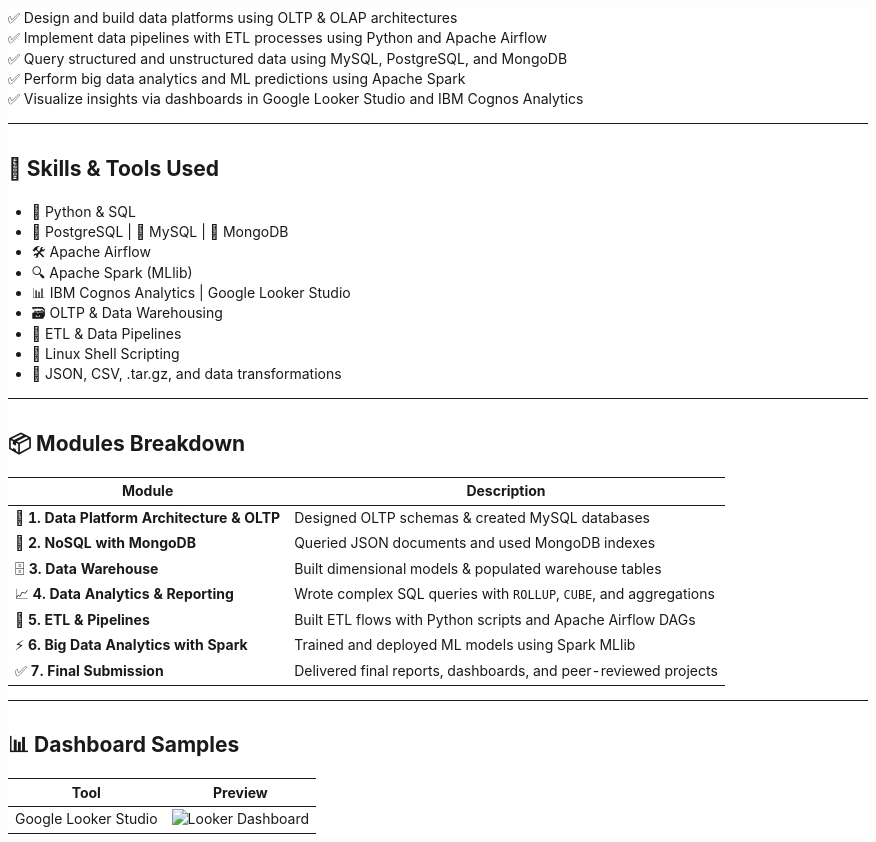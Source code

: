 ✅ Design and build data platforms using OLTP & OLAP architectures  
✅ Implement data pipelines with ETL processes using Python and Apache Airflow  
✅ Query structured and unstructured data using MySQL, PostgreSQL, and MongoDB  
✅ Perform big data analytics and ML predictions using Apache Spark  
✅ Visualize insights via dashboards in Google Looker Studio and IBM Cognos Analytics

---

## 🧰 Skills & Tools Used

- 🐍 Python & SQL
- 🐘 PostgreSQL | 🐬 MySQL | 🍃 MongoDB
- 🛠️ Apache Airflow
- 🔍 Apache Spark (MLlib)
- 📊 IBM Cognos Analytics | Google Looker Studio
- 🗃️ OLTP & Data Warehousing
- 🧱 ETL & Data Pipelines
- 🐧 Linux Shell Scripting
- 📂 JSON, CSV, .tar.gz, and data transformations

---

## 📦 Modules Breakdown

| Module | Description |
|--------|-------------|
| 📁 **1. Data Platform Architecture & OLTP** | Designed OLTP schemas & created MySQL databases |
| 🍃 **2. NoSQL with MongoDB** | Queried JSON documents and used MongoDB indexes |
| 🗄️ **3. Data Warehouse** | Built dimensional models & populated warehouse tables |
| 📈 **4. Data Analytics & Reporting** | Wrote complex SQL queries with `ROLLUP`, `CUBE`, and aggregations |
| 🔁 **5. ETL & Pipelines** | Built ETL flows with Python scripts and Apache Airflow DAGs |
| ⚡ **6. Big Data Analytics with Spark** | Trained and deployed ML models using Spark MLlib |
| ✅ **7. Final Submission** | Delivered final reports, dashboards, and peer-reviewed projects |

---

## 📊 Dashboard Samples

| Tool | Preview |
|------|---------|
| Google Looker Studio | ![Looker Dashboard](https://github.com/Willie-Conway/IBM-Data-Engineering-Capstone-Project/blob/a62d4dabe48342884ce4b6d77f8a95c8326ae09a/Data%20Engineering%20Capstone%20Project/CheatSheet/Images/E-Commerce_Sales_Dashboard_(2020).jpg) |